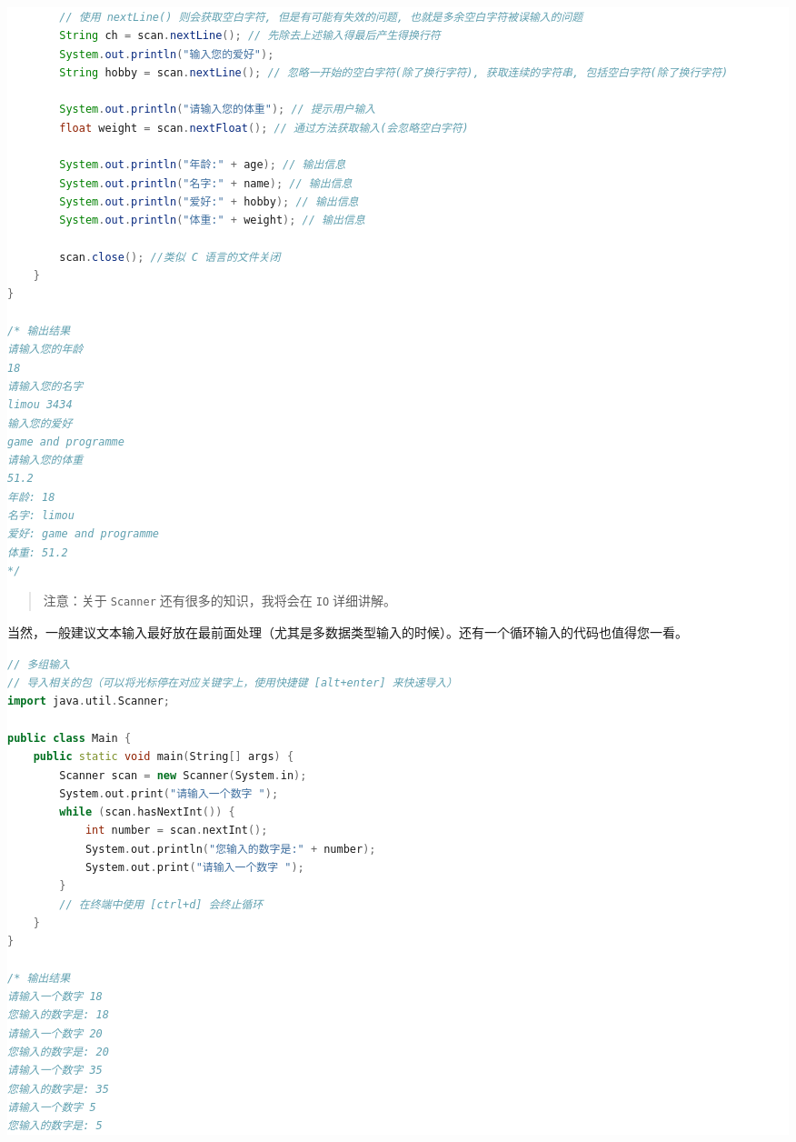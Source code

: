 ```java
        // 使用 nextLine() 则会获取空白字符, 但是有可能有失效的问题, 也就是多余空白字符被误输入的问题
        String ch = scan.nextLine(); // 先除去上述输入得最后产生得换行符
        System.out.println("输入您的爱好");
        String hobby = scan.nextLine(); // 忽略一开始的空白字符(除了换行字符), 获取连续的字符串, 包括空白字符(除了换行字符)

        System.out.println("请输入您的体重"); // 提示用户输入
        float weight = scan.nextFloat(); // 通过方法获取输入(会忽略空白字符)

        System.out.println("年龄:" + age); // 输出信息
        System.out.println("名字:" + name); // 输出信息
        System.out.println("爱好:" + hobby); // 输出信息
        System.out.println("体重:" + weight); // 输出信息

        scan.close(); //类似 C 语言的文件关闭
    }
}

/* 输出结果
请输入您的年龄
18
请输入您的名字
limou 3434
输入您的爱好
game and programme
请输入您的体重
51.2
年龄: 18
名字: limou
爱好: game and programme
体重: 51.2
*/
```

>   注意：关于 `Scanner` 还有很多的知识，我将会在 `IO` 详细讲解。

当然，一般建议文本输入最好放在最前面处理（尤其是多数据类型输入的时候）。还有一个循环输入的代码也值得您一看。

```cpp
// 多组输入
// 导入相关的包（可以将光标停在对应关键字上，使用快捷键 [alt+enter] 来快速导入）
import java.util.Scanner;

public class Main {
    public static void main(String[] args) {
        Scanner scan = new Scanner(System.in);
        System.out.print("请输入一个数字 ");
        while (scan.hasNextInt()) {
            int number = scan.nextInt();
            System.out.println("您输入的数字是:" + number);
            System.out.print("请输入一个数字 ");
        }
        // 在终端中使用 [ctrl+d] 会终止循环
    }
}

/* 输出结果
请输入一个数字 18
您输入的数字是: 18
请输入一个数字 20
您输入的数字是: 20
请输入一个数字 35
您输入的数字是: 35
请输入一个数字 5
您输入的数字是: 5
```